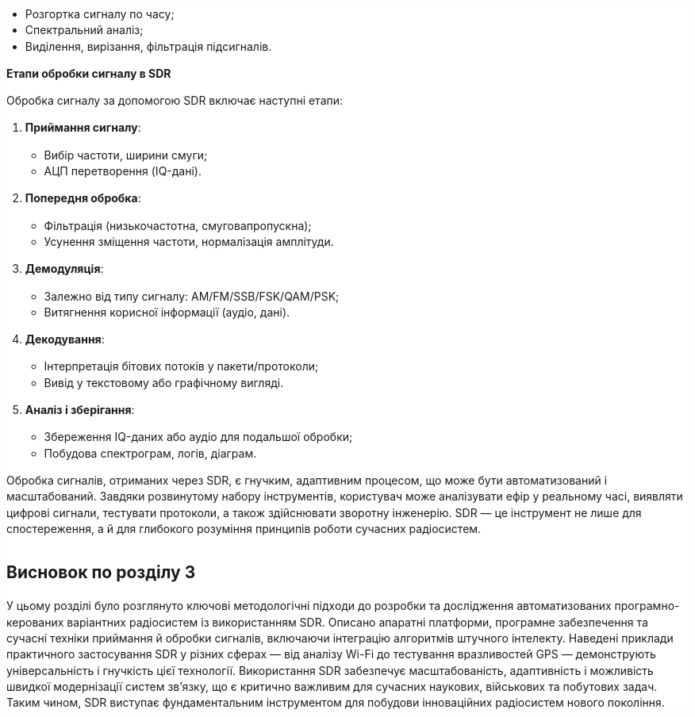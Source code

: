* Розгортка сигналу по часу;
* Спектральний аналіз;
* Виділення, вирізання, фільтрація підсигналів.

**Етапи обробки сигналу в SDR**

Обробка сигналу за допомогою SDR включає наступні етапи:

1. **Приймання сигналу**:

   * Вибір частоти, ширини смуги;
   * АЦП перетворення (IQ-дані).

2. **Попередня обробка**:

   * Фільтрація (низькочастотна, смуговапропускна);
   * Усунення зміщення частоти, нормалізація амплітуди.

3. **Демодуляція**:

   * Залежно від типу сигналу: AM/FM/SSB/FSK/QAM/PSK;
   * Витягнення корисної інформації (аудіо, дані).

4. **Декодування**:

   * Інтерпретація бітових потоків у пакети/протоколи;
   * Вивід у текстовому або графічному вигляді.

5. **Аналіз і зберігання**:

   * Збереження IQ-даних або аудіо для подальшої обробки;
   * Побудова спектрограм, логів, діаграм.

Обробка сигналів, отриманих через SDR, є гнучким, адаптивним процесом, що може бути автоматизований і масштабований. Завдяки розвинутому набору інструментів, користувач може аналізувати ефір у реальному часі, виявляти цифрові сигнали, тестувати протоколи, а також здійснювати зворотну інженерію. SDR — це інструмент не лише для спостереження, а й для глибокого розуміння принципів роботи сучасних радіосистем.


## Висновок по розділу 3

У цьому розділі було розглянуто ключові методологічні підходи до розробки та дослідження автоматизованих програмно-керованих варіантних радіосистем із використанням SDR. Описано апаратні платформи, програмне забезпечення та сучасні техніки приймання й обробки сигналів, включаючи інтеграцію алгоритмів штучного інтелекту. Наведені приклади практичного застосування SDR у різних сферах — від аналізу Wi-Fi до тестування вразливостей GPS — демонструють універсальність і гнучкість цієї технології. Використання SDR забезпечує масштабованість, адаптивність і можливість швидкої модернізації систем зв’язку, що є критично важливим для сучасних наукових, військових та побутових задач. Таким чином, SDR виступає фундаментальним інструментом для побудови інноваційних радіосистем нового покоління.